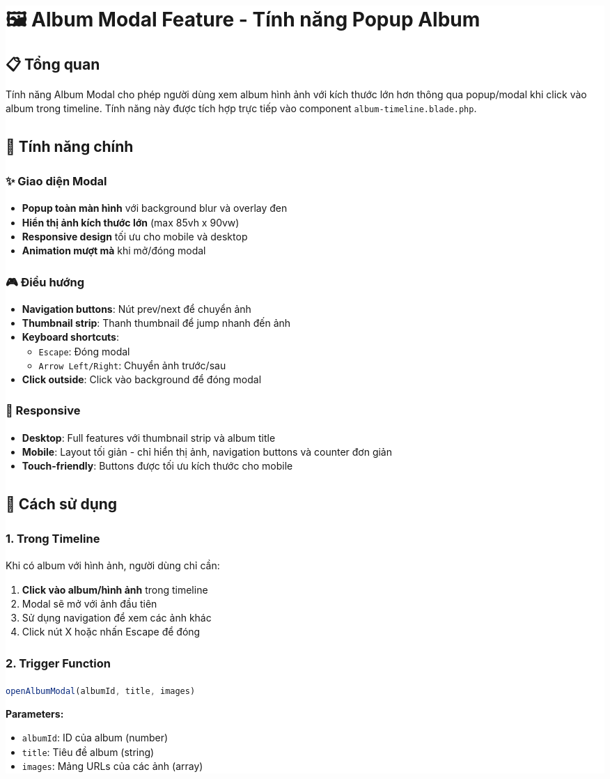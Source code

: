 # 🖼️ Album Modal Feature - Tính năng Popup Album

## 📋 Tổng quan

Tính năng Album Modal cho phép người dùng xem album hình ảnh với kích thước lớn hơn thông qua popup/modal khi click vào album trong timeline. Tính năng này được tích hợp trực tiếp vào component `album-timeline.blade.php`.

## 🎯 Tính năng chính

### ✨ Giao diện Modal
- **Popup toàn màn hình** với background blur và overlay đen
- **Hiển thị ảnh kích thước lớn** (max 85vh x 90vw)
- **Responsive design** tối ưu cho mobile và desktop
- **Animation mượt mà** khi mở/đóng modal

### 🎮 Điều hướng
- **Navigation buttons**: Nút prev/next để chuyển ảnh
- **Thumbnail strip**: Thanh thumbnail để jump nhanh đến ảnh
- **Keyboard shortcuts**: 
  - `Escape`: Đóng modal
  - `Arrow Left/Right`: Chuyển ảnh trước/sau
- **Click outside**: Click vào background để đóng modal

### 📱 Responsive
- **Desktop**: Full features với thumbnail strip và album title
- **Mobile**: Layout tối giản - chỉ hiển thị ảnh, navigation buttons và counter đơn giản
- **Touch-friendly**: Buttons được tối ưu kích thước cho mobile

## 🔧 Cách sử dụng

### 1. Trong Timeline
Khi có album với hình ảnh, người dùng chỉ cần:
1. **Click vào album/hình ảnh** trong timeline
2. Modal sẽ mở với ảnh đầu tiên
3. Sử dụng navigation để xem các ảnh khác
4. Click nút X hoặc nhấn Escape để đóng

### 2. Trigger Function
```javascript
openAlbumModal(albumId, title, images)
```

**Parameters:**
- `albumId`: ID của album (number)
- `title`: Tiêu đề album (string)
- `images`: Mảng URLs của các ảnh (array)
